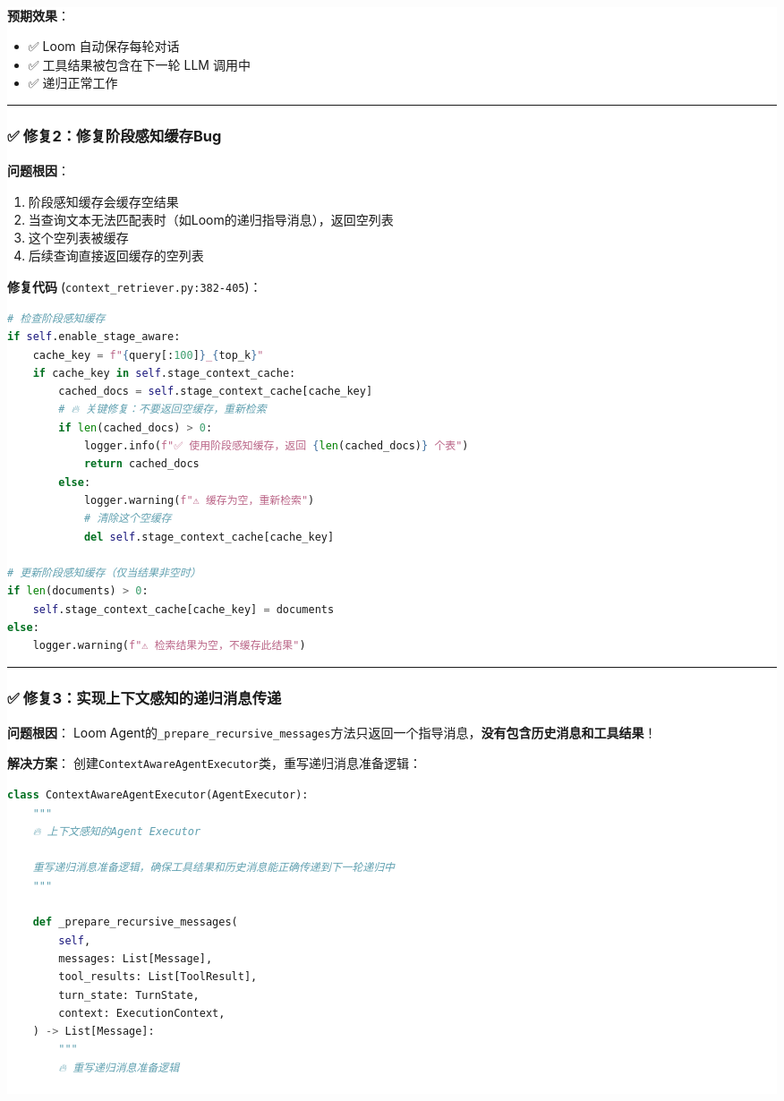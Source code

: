 **预期效果**：
- ✅ Loom 自动保存每轮对话
- ✅ 工具结果被包含在下一轮 LLM 调用中
- ✅ 递归正常工作

---

### ✅ 修复2：修复阶段感知缓存Bug

**问题根因**：
1. 阶段感知缓存会缓存空结果
2. 当查询文本无法匹配表时（如Loom的递归指导消息），返回空列表
3. 这个空列表被缓存
4. 后续查询直接返回缓存的空列表

**修复代码** (`context_retriever.py:382-405`)：
```python
# 检查阶段感知缓存
if self.enable_stage_aware:
    cache_key = f"{query[:100]}_{top_k}"
    if cache_key in self.stage_context_cache:
        cached_docs = self.stage_context_cache[cache_key]
        # 🔥 关键修复：不要返回空缓存，重新检索
        if len(cached_docs) > 0:
            logger.info(f"✅ 使用阶段感知缓存，返回 {len(cached_docs)} 个表")
            return cached_docs
        else:
            logger.warning(f"⚠️ 缓存为空，重新检索")
            # 清除这个空缓存
            del self.stage_context_cache[cache_key]

# 更新阶段感知缓存（仅当结果非空时）
if len(documents) > 0:
    self.stage_context_cache[cache_key] = documents
else:
    logger.warning(f"⚠️ 检索结果为空，不缓存此结果")
```

---

### ✅ 修复3：实现上下文感知的递归消息传递

**问题根因**：
Loom Agent的`_prepare_recursive_messages`方法只返回一个指导消息，**没有包含历史消息和工具结果**！

**解决方案**：
创建`ContextAwareAgentExecutor`类，重写递归消息准备逻辑：

```python
class ContextAwareAgentExecutor(AgentExecutor):
    """
    🔥 上下文感知的Agent Executor
    
    重写递归消息准备逻辑，确保工具结果和历史消息能正确传递到下一轮递归中
    """
    
    def _prepare_recursive_messages(
        self,
        messages: List[Message],
        tool_results: List[ToolResult],
        turn_state: TurnState,
        context: ExecutionContext,
    ) -> List[Message]:
        """
        🔥 重写递归消息准备逻辑
        
```